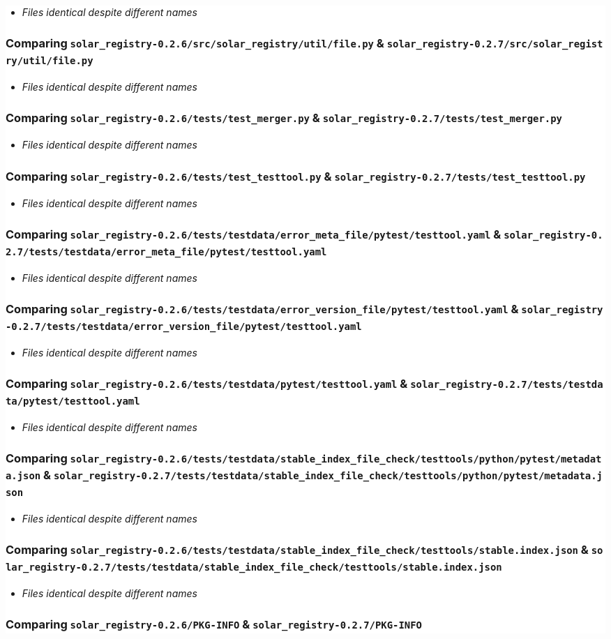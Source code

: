  * *Files identical despite different names*

### Comparing `solar_registry-0.2.6/src/solar_registry/util/file.py` & `solar_registry-0.2.7/src/solar_registry/util/file.py`

 * *Files identical despite different names*

### Comparing `solar_registry-0.2.6/tests/test_merger.py` & `solar_registry-0.2.7/tests/test_merger.py`

 * *Files identical despite different names*

### Comparing `solar_registry-0.2.6/tests/test_testtool.py` & `solar_registry-0.2.7/tests/test_testtool.py`

 * *Files identical despite different names*

### Comparing `solar_registry-0.2.6/tests/testdata/error_meta_file/pytest/testtool.yaml` & `solar_registry-0.2.7/tests/testdata/error_meta_file/pytest/testtool.yaml`

 * *Files identical despite different names*

### Comparing `solar_registry-0.2.6/tests/testdata/error_version_file/pytest/testtool.yaml` & `solar_registry-0.2.7/tests/testdata/error_version_file/pytest/testtool.yaml`

 * *Files identical despite different names*

### Comparing `solar_registry-0.2.6/tests/testdata/pytest/testtool.yaml` & `solar_registry-0.2.7/tests/testdata/pytest/testtool.yaml`

 * *Files identical despite different names*

### Comparing `solar_registry-0.2.6/tests/testdata/stable_index_file_check/testtools/python/pytest/metadata.json` & `solar_registry-0.2.7/tests/testdata/stable_index_file_check/testtools/python/pytest/metadata.json`

 * *Files identical despite different names*

### Comparing `solar_registry-0.2.6/tests/testdata/stable_index_file_check/testtools/stable.index.json` & `solar_registry-0.2.7/tests/testdata/stable_index_file_check/testtools/stable.index.json`

 * *Files identical despite different names*

### Comparing `solar_registry-0.2.6/PKG-INFO` & `solar_registry-0.2.7/PKG-INFO`

